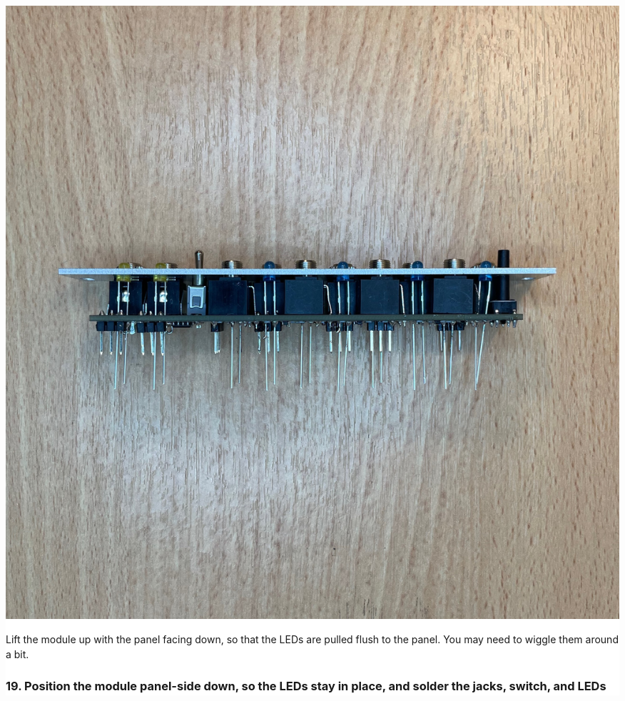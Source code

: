 ![](../img/sept-2021/IMG_2558.jpeg)

Lift the module up with the panel facing down, so that the LEDs are pulled flush to the panel. You may need to wiggle them around a bit.

### 19. Position the module panel-side down, so the LEDs stay in place, and solder the jacks, switch, and LEDs

